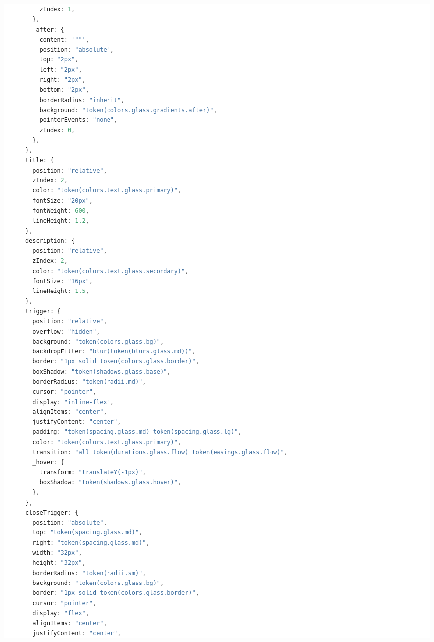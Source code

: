 ```typescript
          zIndex: 1,
        },
        _after: {
          content: '""',
          position: "absolute",
          top: "2px",
          left: "2px", 
          right: "2px",
          bottom: "2px",
          borderRadius: "inherit",
          background: "token(colors.glass.gradients.after)",
          pointerEvents: "none",
          zIndex: 0,
        },
      },
      title: {
        position: "relative",
        zIndex: 2,
        color: "token(colors.text.glass.primary)",
        fontSize: "20px",
        fontWeight: 600,
        lineHeight: 1.2,
      },
      description: {
        position: "relative", 
        zIndex: 2,
        color: "token(colors.text.glass.secondary)",
        fontSize: "16px",
        lineHeight: 1.5,
      },
      trigger: {
        position: "relative",
        overflow: "hidden",
        background: "token(colors.glass.bg)",
        backdropFilter: "blur(token(blurs.glass.md))",
        border: "1px solid token(colors.glass.border)",
        boxShadow: "token(shadows.glass.base)",
        borderRadius: "token(radii.md)",
        cursor: "pointer",
        display: "inline-flex",
        alignItems: "center",
        justifyContent: "center",
        padding: "token(spacing.glass.md) token(spacing.glass.lg)",
        color: "token(colors.text.glass.primary)",
        transition: "all token(durations.glass.flow) token(easings.glass.flow)",
        _hover: {
          transform: "translateY(-1px)",
          boxShadow: "token(shadows.glass.hover)",
        },
      },
      closeTrigger: {
        position: "absolute",
        top: "token(spacing.glass.md)",
        right: "token(spacing.glass.md)",
        width: "32px",
        height: "32px",
        borderRadius: "token(radii.sm)",
        background: "token(colors.glass.bg)",
        border: "1px solid token(colors.glass.border)",
        cursor: "pointer",
        display: "flex",
        alignItems: "center",
        justifyContent: "center",
```